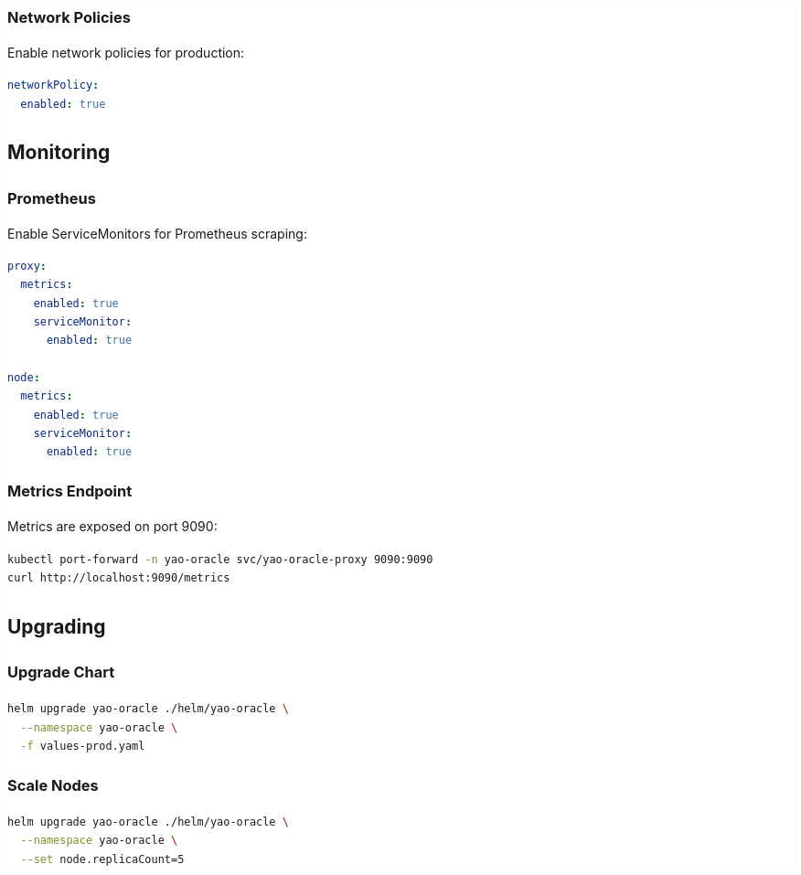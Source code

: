 ### Network Policies

Enable network policies for production:

```yaml
networkPolicy:
  enabled: true
```

## Monitoring

### Prometheus

Enable ServiceMonitors for Prometheus scraping:

```yaml
proxy:
  metrics:
    enabled: true
    serviceMonitor:
      enabled: true

node:
  metrics:
    enabled: true
    serviceMonitor:
      enabled: true
```

### Metrics Endpoint

Metrics are exposed on port 9090:

```bash
kubectl port-forward -n yao-oracle svc/yao-oracle-proxy 9090:9090
curl http://localhost:9090/metrics
```

## Upgrading

### Upgrade Chart

```bash
helm upgrade yao-oracle ./helm/yao-oracle \
  --namespace yao-oracle \
  -f values-prod.yaml
```

### Scale Nodes

```bash
helm upgrade yao-oracle ./helm/yao-oracle \
  --namespace yao-oracle \
  --set node.replicaCount=5
```
